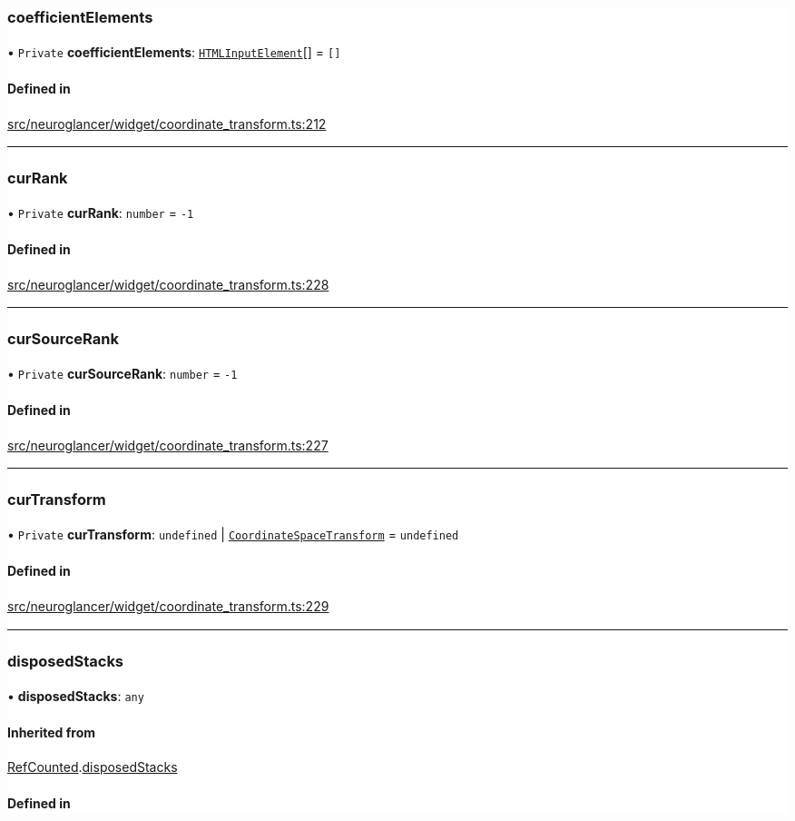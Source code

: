 ### coefficientElements

• `Private` **coefficientElements**: [`HTMLInputElement`](../modules/annotation_annotation_layer_state._internal_.md#htmlinputelement)[] = `[]`

#### Defined in

[src/neuroglancer/widget/coordinate_transform.ts:212](https://github.com/ActiveBrainAtlas2/neuroglancer/blob/1beb5d34/src/neuroglancer/widget/coordinate_transform.ts#L212)

___

### curRank

• `Private` **curRank**: `number` = `-1`

#### Defined in

[src/neuroglancer/widget/coordinate_transform.ts:228](https://github.com/ActiveBrainAtlas2/neuroglancer/blob/1beb5d34/src/neuroglancer/widget/coordinate_transform.ts#L228)

___

### curSourceRank

• `Private` **curSourceRank**: `number` = `-1`

#### Defined in

[src/neuroglancer/widget/coordinate_transform.ts:227](https://github.com/ActiveBrainAtlas2/neuroglancer/blob/1beb5d34/src/neuroglancer/widget/coordinate_transform.ts#L227)

___

### curTransform

• `Private` **curTransform**: `undefined` \| [`CoordinateSpaceTransform`](../interfaces/annotation_annotation_layer_state._internal_.CoordinateSpaceTransform.md) = `undefined`

#### Defined in

[src/neuroglancer/widget/coordinate_transform.ts:229](https://github.com/ActiveBrainAtlas2/neuroglancer/blob/1beb5d34/src/neuroglancer/widget/coordinate_transform.ts#L229)

___

### disposedStacks

• **disposedStacks**: `any`

#### Inherited from

[RefCounted](util_disposable.RefCounted.md).[disposedStacks](util_disposable.RefCounted.md#disposedstacks)

#### Defined in
